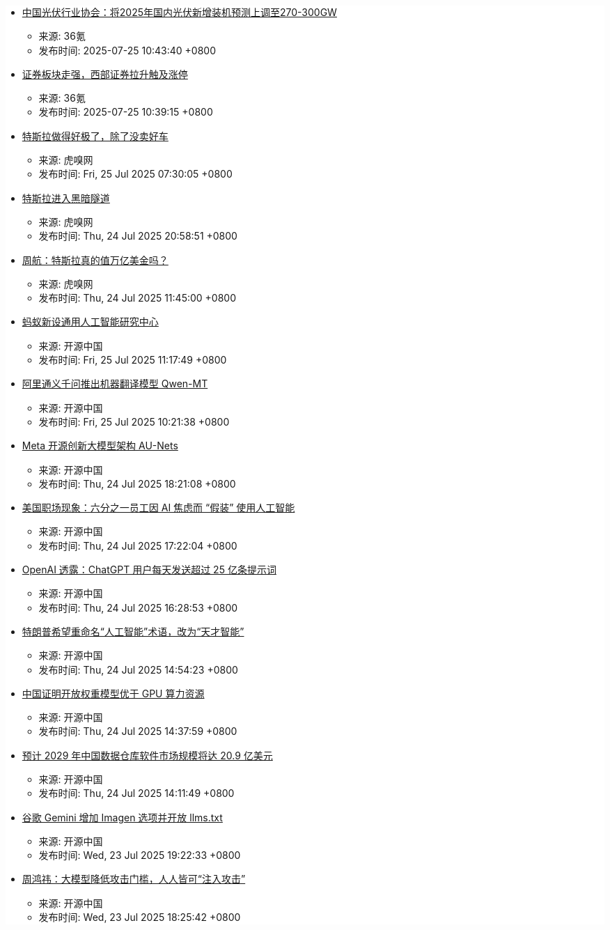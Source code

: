 - [中国光伏行业协会：将2025年国内光伏新增装机预测上调至270-300GW](https://36kr.com/newsflashes/3393772263426182?f=rss)
  - 来源: 36氪
  - 发布时间: 2025-07-25 10:43:40  +0800

- [证券板块走强，西部证券拉升触及涨停](https://36kr.com/newsflashes/3393767924435331?f=rss)
  - 来源: 36氪
  - 发布时间: 2025-07-25 10:39:15  +0800

- [特斯拉做得好极了，除了没卖好车](http://www.huxiu.com/article/4615454.html?f=wangzhan)
  - 来源: 虎嗅网
  - 发布时间: Fri, 25 Jul 2025 07:30:05 +0800

- [特斯拉进入黑暗隧道](http://www.huxiu.com/article/4614752.html?f=wangzhan)
  - 来源: 虎嗅网
  - 发布时间: Thu, 24 Jul 2025 20:58:51 +0800

- [周航：特斯拉真的值万亿美金吗？](http://www.huxiu.com/article/4612829.html?f=wangzhan)
  - 来源: 虎嗅网
  - 发布时间: Thu, 24 Jul 2025 11:45:00 +0800

- [蚂蚁新设通用人工智能研究中心](https://www.oschina.net/news/362273)
  - 来源: 开源中国
  - 发布时间: Fri, 25 Jul 2025 11:17:49 +0800

- [阿里通义千问推出机器翻译模型 Qwen-MT](https://www.oschina.net/news/362251)
  - 来源: 开源中国
  - 发布时间: Fri, 25 Jul 2025 10:21:38 +0800

- [Meta 开源创新大模型架构 AU-Nets](https://www.oschina.net/news/362169)
  - 来源: 开源中国
  - 发布时间: Thu, 24 Jul 2025 18:21:08 +0800

- [​美国职场现象：六分之一员工因 AI 焦虑而 “假装” 使用人工智能](https://www.oschina.net/news/362155)
  - 来源: 开源中国
  - 发布时间: Thu, 24 Jul 2025 17:22:04 +0800

- [OpenAI 透露：ChatGPT 用户每天发送超过 25 亿条提示词](https://www.oschina.net/news/362137)
  - 来源: 开源中国
  - 发布时间: Thu, 24 Jul 2025 16:28:53 +0800

- [特朗普希望重命名“人工智能”术语，改为“天才智能”](https://www.oschina.net/news/362115)
  - 来源: 开源中国
  - 发布时间: Thu, 24 Jul 2025 14:54:23 +0800

- [中国证明开放权重模型优于 GPU 算力资源](https://www.oschina.net/news/362109)
  - 来源: 开源中国
  - 发布时间: Thu, 24 Jul 2025 14:37:59 +0800

- [预计 2029 年中国数据仓库软件市场规模将达 20.9 亿美元](https://www.oschina.net/news/362100)
  - 来源: 开源中国
  - 发布时间: Thu, 24 Jul 2025 14:11:49 +0800

- [谷歌 Gemini 增加 Imagen 选项并开放 llms.txt](https://www.oschina.net/news/361980)
  - 来源: 开源中国
  - 发布时间: Wed, 23 Jul 2025 19:22:33 +0800

- [周鸿祎：大模型降低攻击门槛，人人皆可“注入攻击”](https://www.oschina.net/news/361972)
  - 来源: 开源中国
  - 发布时间: Wed, 23 Jul 2025 18:25:42 +0800
